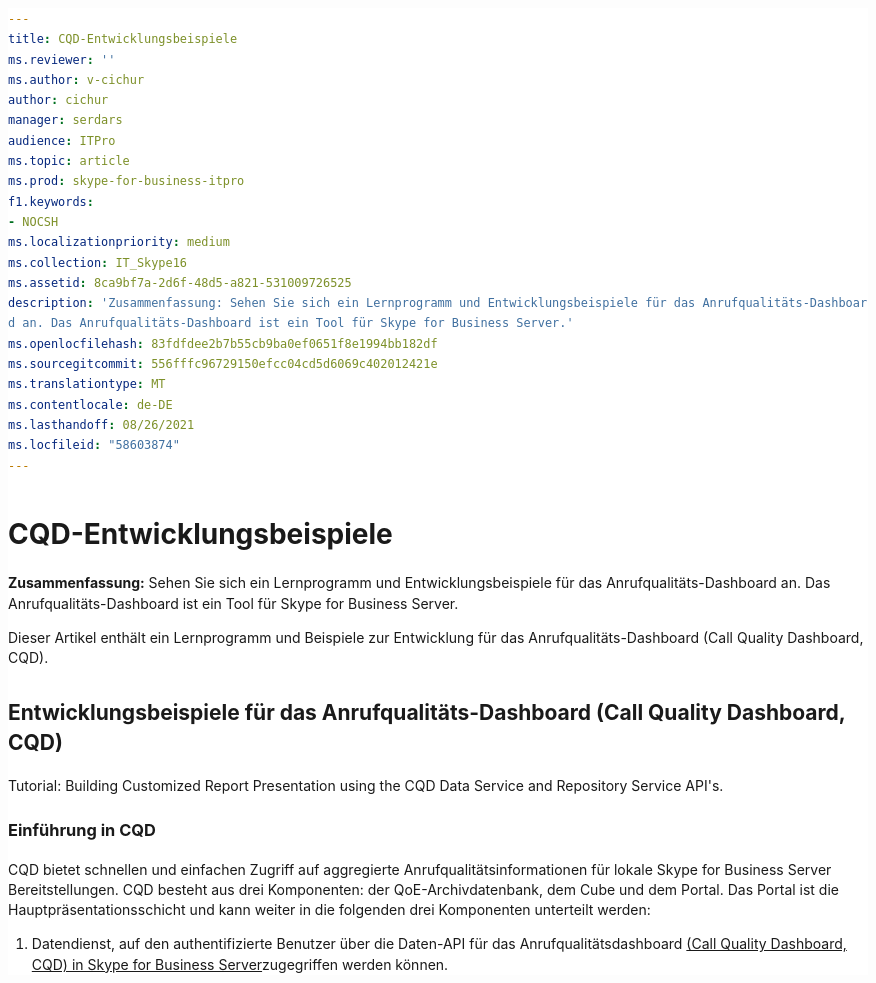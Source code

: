 ```yaml
---
title: CQD-Entwicklungsbeispiele
ms.reviewer: ''
ms.author: v-cichur
author: cichur
manager: serdars
audience: ITPro
ms.topic: article
ms.prod: skype-for-business-itpro
f1.keywords:
- NOCSH
ms.localizationpriority: medium
ms.collection: IT_Skype16
ms.assetid: 8ca9bf7a-2d6f-48d5-a821-531009726525
description: 'Zusammenfassung: Sehen Sie sich ein Lernprogramm und Entwicklungsbeispiele für das Anrufqualitäts-Dashboard an. Das Anrufqualitäts-Dashboard ist ein Tool für Skype for Business Server.'
ms.openlocfilehash: 83fdfdee2b7b55cb9ba0ef0651f8e1994bb182df
ms.sourcegitcommit: 556fffc96729150efcc04cd5d6069c402012421e
ms.translationtype: MT
ms.contentlocale: de-DE
ms.lasthandoff: 08/26/2021
ms.locfileid: "58603874"
---
```

# <a name="cqd-development-samples"></a>CQD-Entwicklungsbeispiele

**Zusammenfassung:** Sehen Sie sich ein Lernprogramm und Entwicklungsbeispiele für das Anrufqualitäts-Dashboard an. Das Anrufqualitäts-Dashboard ist ein Tool für Skype for Business Server.

Dieser Artikel enthält ein Lernprogramm und Beispiele zur Entwicklung für das Anrufqualitäts-Dashboard (Call Quality Dashboard, CQD).

## <a name="call-quality-dashboard-cqd-development-samples"></a>Entwicklungsbeispiele für das Anrufqualitäts-Dashboard (Call Quality Dashboard, CQD)

Tutorial: Building Customized Report Presentation using the CQD Data Service and Repository Service API's.

### <a name="introduction-to-cqd"></a>Einführung in CQD

CQD bietet schnellen und einfachen Zugriff auf aggregierte Anrufqualitätsinformationen für lokale Skype for Business Server Bereitstellungen. CQD besteht aus drei Komponenten: der QoE-Archivdatenbank, dem Cube und dem Portal. Das Portal ist die Hauptpräsentationsschicht und kann weiter in die folgenden drei Komponenten unterteilt werden:

1. Datendienst, auf den authentifizierte Benutzer über die Daten-API für das Anrufqualitätsdashboard [(Call Quality Dashboard, CQD) in Skype for Business Server](data-api.md)zugegriffen werden können.
